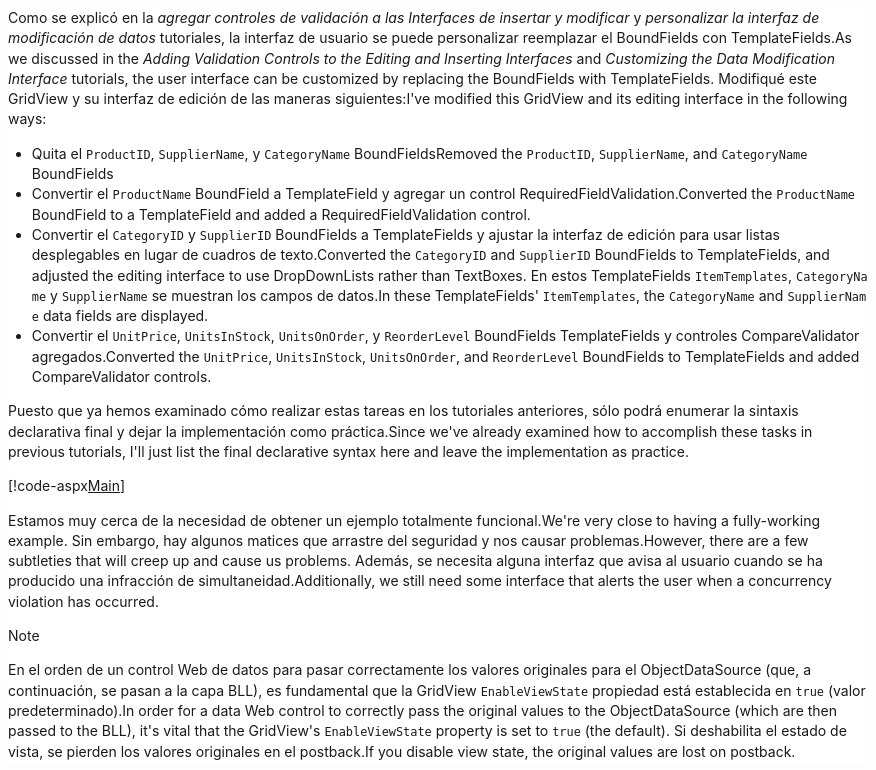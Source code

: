 <span data-ttu-id="de12a-292">Como se explicó en la *agregar controles de validación a las Interfaces de insertar y modificar* y *personalizar la interfaz de modificación de datos* tutoriales, la interfaz de usuario se puede personalizar reemplazar el BoundFields con TemplateFields.</span><span class="sxs-lookup"><span data-stu-id="de12a-292">As we discussed in the *Adding Validation Controls to the Editing and Inserting Interfaces* and *Customizing the Data Modification Interface* tutorials, the user interface can be customized by replacing the BoundFields with TemplateFields.</span></span> <span data-ttu-id="de12a-293">Modifiqué este GridView y su interfaz de edición de las maneras siguientes:</span><span class="sxs-lookup"><span data-stu-id="de12a-293">I've modified this GridView and its editing interface in the following ways:</span></span>

- <span data-ttu-id="de12a-294">Quita el `ProductID`, `SupplierName`, y `CategoryName` BoundFields</span><span class="sxs-lookup"><span data-stu-id="de12a-294">Removed the `ProductID`, `SupplierName`, and `CategoryName` BoundFields</span></span>
- <span data-ttu-id="de12a-295">Convertir el `ProductName` BoundField a TemplateField y agregar un control RequiredFieldValidation.</span><span class="sxs-lookup"><span data-stu-id="de12a-295">Converted the `ProductName` BoundField to a TemplateField and added a RequiredFieldValidation control.</span></span>
- <span data-ttu-id="de12a-296">Convertir el `CategoryID` y `SupplierID` BoundFields a TemplateFields y ajustar la interfaz de edición para usar listas desplegables en lugar de cuadros de texto.</span><span class="sxs-lookup"><span data-stu-id="de12a-296">Converted the `CategoryID` and `SupplierID` BoundFields to TemplateFields, and adjusted the editing interface to use DropDownLists rather than TextBoxes.</span></span> <span data-ttu-id="de12a-297">En estos TemplateFields `ItemTemplates`, `CategoryName` y `SupplierName` se muestran los campos de datos.</span><span class="sxs-lookup"><span data-stu-id="de12a-297">In these TemplateFields' `ItemTemplates`, the `CategoryName` and `SupplierName` data fields are displayed.</span></span>
- <span data-ttu-id="de12a-298">Convertir el `UnitPrice`, `UnitsInStock`, `UnitsOnOrder`, y `ReorderLevel` BoundFields TemplateFields y controles CompareValidator agregados.</span><span class="sxs-lookup"><span data-stu-id="de12a-298">Converted the `UnitPrice`, `UnitsInStock`, `UnitsOnOrder`, and `ReorderLevel` BoundFields to TemplateFields and added CompareValidator controls.</span></span>

<span data-ttu-id="de12a-299">Puesto que ya hemos examinado cómo realizar estas tareas en los tutoriales anteriores, sólo podrá enumerar la sintaxis declarativa final y dejar la implementación como práctica.</span><span class="sxs-lookup"><span data-stu-id="de12a-299">Since we've already examined how to accomplish these tasks in previous tutorials, I'll just list the final declarative syntax here and leave the implementation as practice.</span></span>


[!code-aspx[Main](implementing-optimistic-concurrency-cs/samples/sample9.aspx)]

<span data-ttu-id="de12a-300">Estamos muy cerca de la necesidad de obtener un ejemplo totalmente funcional.</span><span class="sxs-lookup"><span data-stu-id="de12a-300">We're very close to having a fully-working example.</span></span> <span data-ttu-id="de12a-301">Sin embargo, hay algunos matices que arrastre del seguridad y nos causar problemas.</span><span class="sxs-lookup"><span data-stu-id="de12a-301">However, there are a few subtleties that will creep up and cause us problems.</span></span> <span data-ttu-id="de12a-302">Además, se necesita alguna interfaz que avisa al usuario cuando se ha producido una infracción de simultaneidad.</span><span class="sxs-lookup"><span data-stu-id="de12a-302">Additionally, we still need some interface that alerts the user when a concurrency violation has occurred.</span></span>

> [!NOTE]
> <span data-ttu-id="de12a-303">En el orden de un control Web de datos para pasar correctamente los valores originales para el ObjectDataSource (que, a continuación, se pasan a la capa BLL), es fundamental que la GridView `EnableViewState` propiedad está establecida en `true` (valor predeterminado).</span><span class="sxs-lookup"><span data-stu-id="de12a-303">In order for a data Web control to correctly pass the original values to the ObjectDataSource (which are then passed to the BLL), it's vital that the GridView's `EnableViewState` property is set to `true` (the default).</span></span> <span data-ttu-id="de12a-304">Si deshabilita el estado de vista, se pierden los valores originales en el postback.</span><span class="sxs-lookup"><span data-stu-id="de12a-304">If you disable view state, the original values are lost on postback.</span></span>
